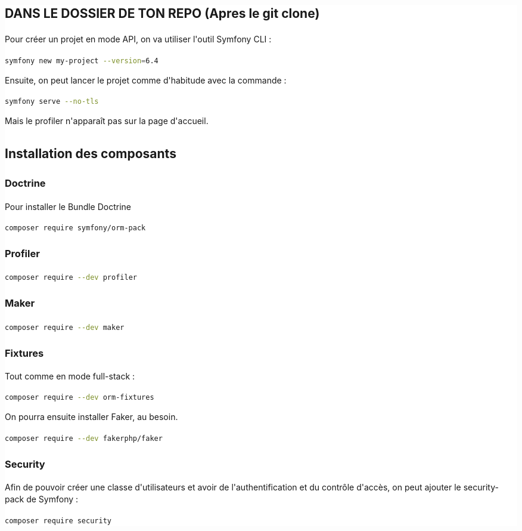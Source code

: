 ## DANS LE DOSSIER DE TON REPO (Apres le git clone)
Pour créer un projet en mode API, on va utiliser l'outil Symfony CLI :

```bash
symfony new my-project --version=6.4
```

Ensuite, on peut lancer le projet comme d'habitude avec la commande :

```bash
symfony serve --no-tls
```

Mais le profiler n'apparaît pas sur la page d'accueil.

## Installation des composants

### Doctrine

Pour installer le Bundle Doctrine

```bash
composer require symfony/orm-pack
```

### Profiler

```bash
composer require --dev profiler
```

### Maker

```bash
composer require --dev maker
```

### Fixtures

Tout comme en mode full-stack :

```bash
composer require --dev orm-fixtures
```

On pourra ensuite installer Faker, au besoin.

```bash
composer require --dev fakerphp/faker
```

### Security

Afin de pouvoir créer une classe d'utilisateurs et avoir de l'authentification et du contrôle d'accès, on peut ajouter le security-pack de Symfony :

```bash
composer require security
```
